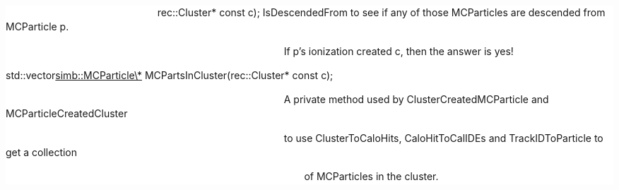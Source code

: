 `                              `rec::Cluster\* const c);				IsDescendedFrom to see if any of those MCParticles are descended from MCParticle p.

`														`If p’s ionization created c, then the answer is yes!



std::vector<simb::MCParticle\*> MCPartsInCluster(rec::Cluster\* const c);

`														`A private method used by ClusterCreatedMCParticle and MCParticleCreatedCluster

`														`to use ClusterToCaloHits, CaloHitToCalIDEs and TrackIDToParticle to get a collection 

`                    										`of MCParticles in the cluster.
